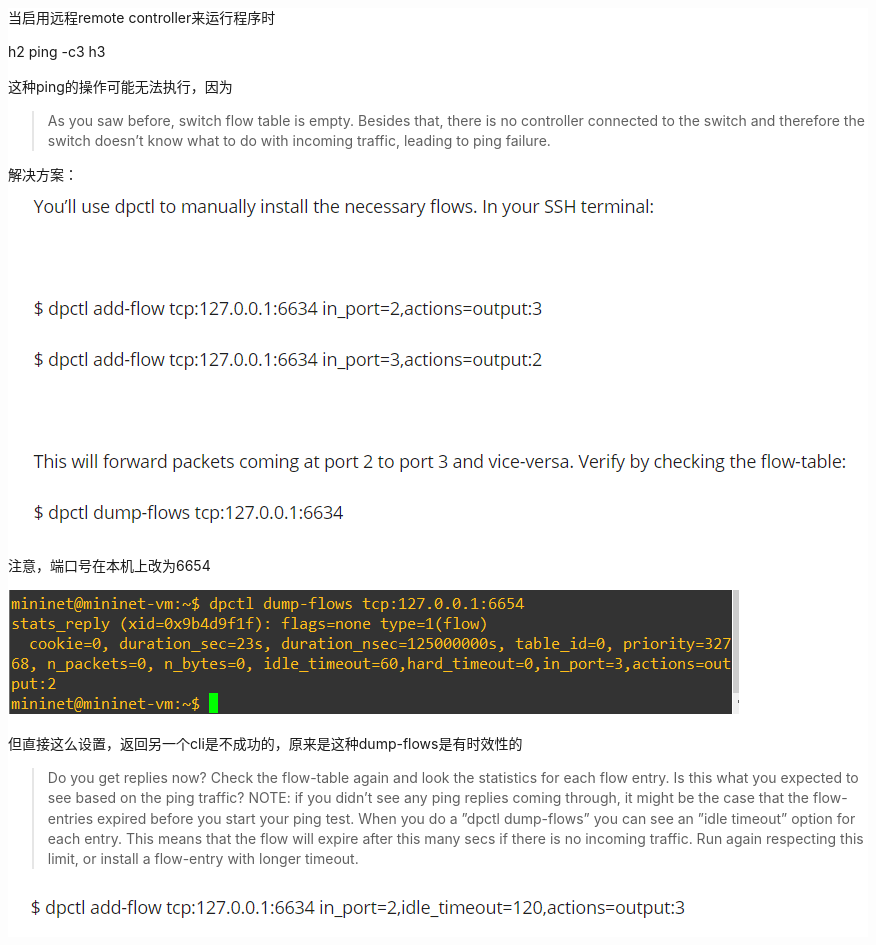 当启用远程remote controller来运行程序时

 h2 ping -c3 h3

这种ping的操作可能无法执行，因为

> As you saw before, switch flow table is empty. Besides that, there is no controller connected to the switch and therefore the switch doesn’t know what to do with incoming traffic, leading to ping failure.

解决方案：![image-20210818163743910](coursera_sdn.assets/image-20210818163743910.png)

注意，端口号在本机上改为6654

![image-20210818163858824](coursera_sdn.assets/image-20210818163858824.png)

但直接这么设置，返回另一个cli是不成功的，原来是这种dump-flows是有时效性的

> Do you get replies now? Check the flow-table again and look the statistics for each flow entry. Is this what you expected to see based on the ping traffic? NOTE: if you didn’t see any ping replies coming through, it might be the case that the flow-entries expired before you start your ping test. When you do a ”dpctl dump-flows” you can see an ”idle timeout” option for each entry. This means that the flow will expire after this many secs if there is no incoming traffic. Run again respecting this limit, or install a flow-entry with longer timeout.

![image-20210818164303619](coursera_sdn.assets/image-20210818164303619.png)
